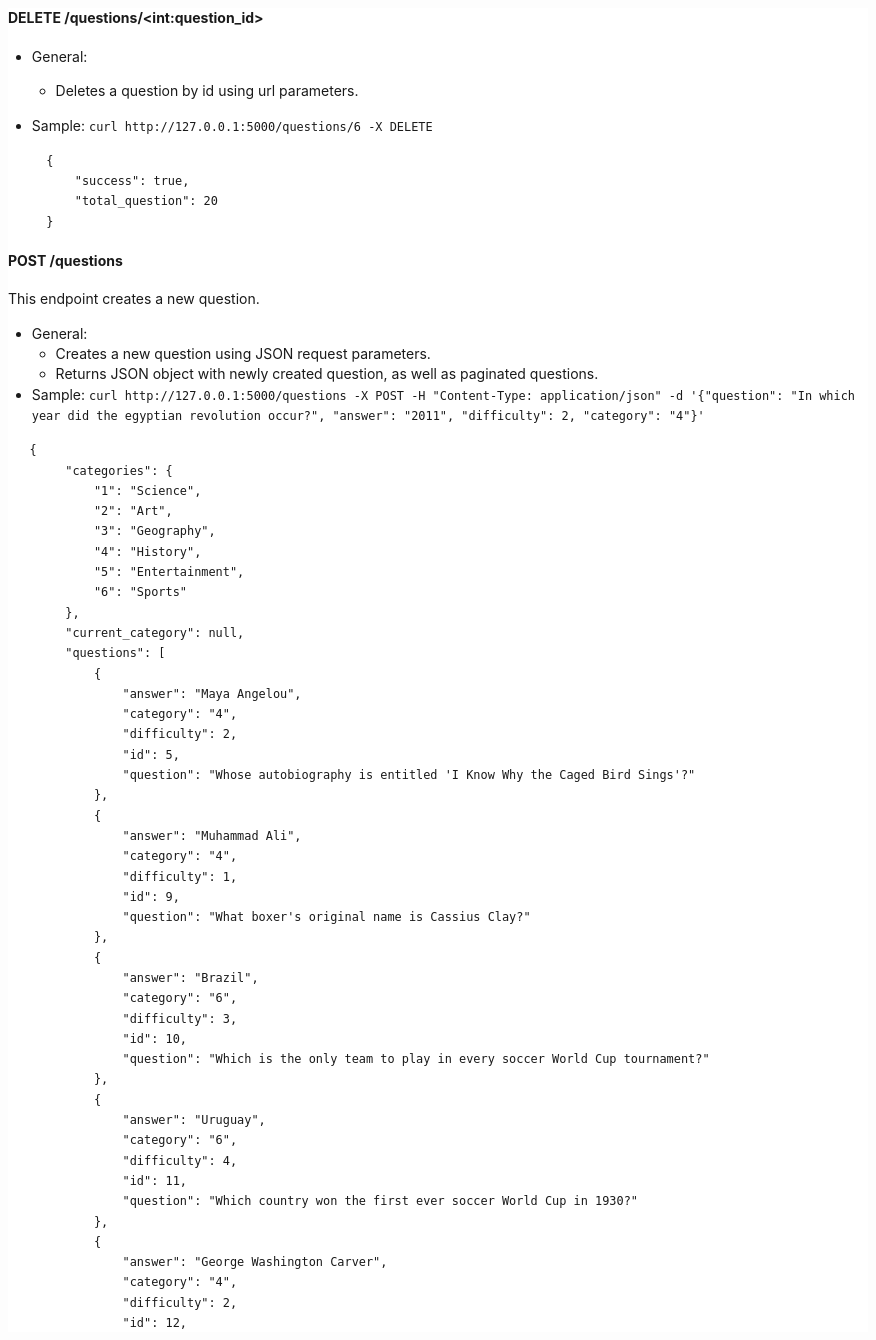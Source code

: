 #### DELETE /questions/\<int:question_id\>

* General:
  * Deletes a question by id using url parameters.
* Sample: `curl http://127.0.0.1:5000/questions/6 -X DELETE`<br>

        {
            "success": true,
            "total_question": 20
        }

#### POST /questions

This endpoint creates a new question.
* General:
  * Creates a new question using JSON request parameters.
  * Returns JSON object with newly created question, as well as paginated questions.
* Sample: ```curl http://127.0.0.1:5000/questions -X POST -H "Content-Type: application/json" -d '{"question": "In which year did the egyptian revolution occur?", "answer": "2011", "difficulty": 2, "category": "4"}'```<br>
```
   {
        "categories": {
            "1": "Science",
            "2": "Art",
            "3": "Geography",
            "4": "History",
            "5": "Entertainment",
            "6": "Sports"
        },
        "current_category": null,
        "questions": [
            {
                "answer": "Maya Angelou",
                "category": "4",
                "difficulty": 2,
                "id": 5,
                "question": "Whose autobiography is entitled 'I Know Why the Caged Bird Sings'?"
            },
            {
                "answer": "Muhammad Ali",
                "category": "4",
                "difficulty": 1,
                "id": 9,
                "question": "What boxer's original name is Cassius Clay?"
            },
            {
                "answer": "Brazil",
                "category": "6",
                "difficulty": 3,
                "id": 10,
                "question": "Which is the only team to play in every soccer World Cup tournament?"
            },
            {
                "answer": "Uruguay",
                "category": "6",
                "difficulty": 4,
                "id": 11,
                "question": "Which country won the first ever soccer World Cup in 1930?"
            },
            {
                "answer": "George Washington Carver",
                "category": "4",
                "difficulty": 2,
                "id": 12,
```